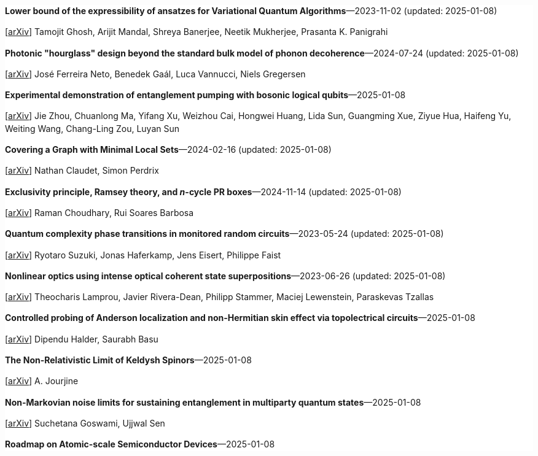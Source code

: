 
<b>Lower bound of the expressibility of ansatzes for Variational Quantum Algorithms</b>—2023-11-02 (updated: 2025-01-08)

 [[arXiv](http://arxiv.org/abs/2311.01330v2)] Tamojit Ghosh, Arijit Mandal, Shreya Banerjee, Neetik Mukherjee, Prasanta K. Panigrahi


<b>Photonic "hourglass" design beyond the standard bulk model of phonon decoherence</b>—2024-07-24 (updated: 2025-01-08)

 [[arXiv](http://arxiv.org/abs/2407.17309v2)] José Ferreira Neto, Benedek Gaál, Luca Vannucci, Niels Gregersen


<b>Experimental demonstration of entanglement pumping with bosonic logical qubits</b>—2025-01-08

 [[arXiv](http://arxiv.org/abs/2501.04460v1)] Jie Zhou, Chuanlong Ma, Yifang Xu, Weizhou Cai, Hongwei Huang, Lida Sun, Guangming Xue, Ziyue Hua, Haifeng Yu, Weiting Wang, Chang-Ling Zou, Luyan Sun


<b>Covering a Graph with Minimal Local Sets</b>—2024-02-16 (updated: 2025-01-08)

 [[arXiv](http://arxiv.org/abs/2402.10678v2)] Nathan Claudet, Simon Perdrix


<b>Exclusivity principle, Ramsey theory, and $n$-cycle PR boxes</b>—2024-11-14 (updated: 2025-01-08)

 [[arXiv](http://arxiv.org/abs/2411.09773v2)] Raman Choudhary, Rui Soares Barbosa


<b>Quantum complexity phase transitions in monitored random circuits</b>—2023-05-24 (updated: 2025-01-08)

 [[arXiv](http://arxiv.org/abs/2305.15475v3)] Ryotaro Suzuki, Jonas Haferkamp, Jens Eisert, Philippe Faist


<b>Nonlinear optics using intense optical coherent state superpositions</b>—2023-06-26 (updated: 2025-01-08)

 [[arXiv](http://arxiv.org/abs/2306.14480v2)] Theocharis Lamprou, Javier Rivera-Dean, Philipp Stammer, Maciej Lewenstein, Paraskevas Tzallas


<b>Controlled probing of Anderson localization and non-Hermitian skin effect via topolectrical circuits</b>—2025-01-08

 [[arXiv](http://arxiv.org/abs/2501.04502v1)] Dipendu Halder, Saurabh Basu


<b>The Non-Relativistic Limit of Keldysh Spinors</b>—2025-01-08

 [[arXiv](http://arxiv.org/abs/2501.04514v1)] A. Jourjine


<b>Non-Markovian noise limits for sustaining entanglement in multiparty quantum states</b>—2025-01-08

 [[arXiv](http://arxiv.org/abs/2501.04526v1)] Suchetana Goswami, Ujjwal Sen


<b>Roadmap on Atomic-scale Semiconductor Devices</b>—2025-01-08
